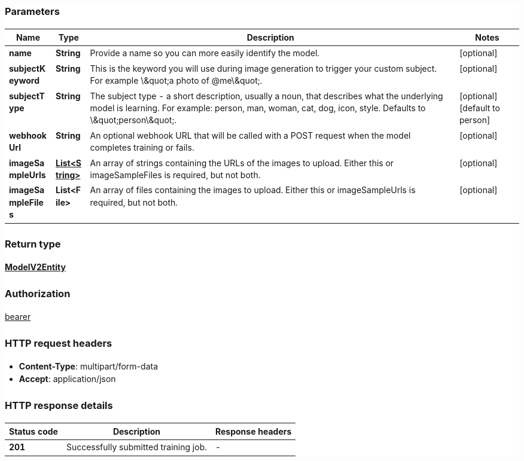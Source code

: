 ### Parameters

| Name | Type | Description  | Notes |
|------------- | ------------- | ------------- | -------------|
| **name** | **String**| Provide a name so you can more easily identify the model. | [optional] |
| **subjectKeyword** | **String**| This is the keyword you will use during image generation to trigger your custom subject. For example \\\&quot;a photo of @me\\\&quot;. | [optional] |
| **subjectType** | **String**| The subject type - a short description, usually a noun, that describes what the underlying model is learning. For example: person, man, woman, cat, dog, icon, style. Defaults to \\\&quot;person\\\&quot;. | [optional] [default to person] |
| **webhookUrl** | **String**| An optional webhook URL that will be called with a POST request when the model completes training or fails. | [optional] |
| **imageSampleUrls** | [**List&lt;String&gt;**](String.md)| An array of strings containing the URLs of the images to upload. Either this or imageSampleFiles is required, but not both. | [optional] |
| **imageSampleFiles** | **List&lt;File&gt;**| An array of files containing the images to upload. Either this or imageSampleUrls is required, but not both. | [optional] |

### Return type

[**ModelV2Entity**](ModelV2Entity.md)

### Authorization

[bearer](../README.md#bearer)

### HTTP request headers

 - **Content-Type**: multipart/form-data
 - **Accept**: application/json

### HTTP response details
| Status code | Description | Response headers |
|-------------|-------------|------------------|
| **201** | Successfully submitted training job. |  -  |

